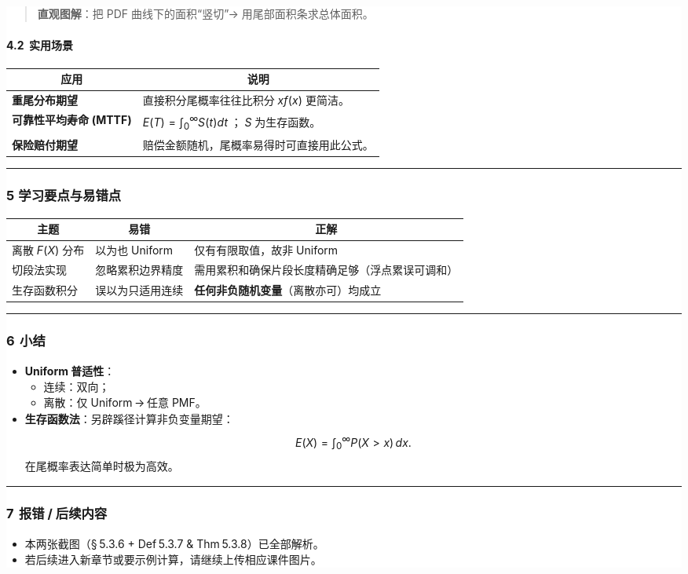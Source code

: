 > **直观图解**：把 PDF 曲线下的面积“竖切”→ 用尾部面积条求总体面积。

#### 4.2  实用场景

| 应用 | 说明 |
| --- | --- |
| **重尾分布期望** | 直接积分尾概率往往比积分  $x f(x)$  更简洁。 |
| **可靠性平均寿命 (MTTF)** |  $E(T)=\int_0^\infty S(t)dt$ ； $S$  为生存函数。 |
| **保险赔付期望** | 赔偿金额随机，尾概率易得时可直接用此公式。 |

* * *

### 5  学习要点与易错点

| 主题 | 易错 | 正解 |
| --- | --- | --- |
| 离散  $F(X)$  分布 | 以为也 Uniform | 仅有有限取值，故非 Uniform |
| 切段法实现 | 忽略累积边界精度 | 需用累积和确保片段长度精确足够（浮点累误可调和） |
| 生存函数积分 | 误以为只适用连续 | **任何非负随机变量**（离散亦可）均成立 |

* * *

### 6  小结

*   **Uniform 普适性**：
    *   连续：双向；
    *   离散：仅 Uniform → 任意 PMF。
*   **生存函数法**：另辟蹊径计算非负变量期望：
    $$
     E(X)=\int_0^\infty P(X>x)\,dx.
    $$
    在尾概率表达简单时极为高效。

* * *

### 7  报错 / 后续内容

*   本两张截图（§ 5.3.6 + Def 5.3.7 & Thm 5.3.8）已全部解析。
*   若后续进入新章节或要示例计算，请继续上传相应课件图片。

